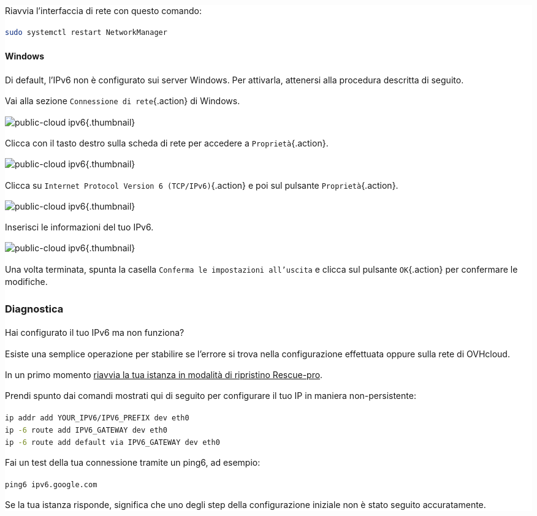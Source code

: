 Riavvia l’interfaccia di rete con questo comando:

```bash
sudo systemctl restart NetworkManager
``` 

#### Windows

Di default, l’IPv6 non è configurato sui server Windows. Per attivarla, attenersi alla procedura descritta di seguito.

Vai alla sezione `Connessione di rete`{.action} di Windows.

![public-cloud ipv6](images/pcipv63.png){.thumbnail}

Clicca con il tasto destro sulla scheda di rete per accedere a `Proprietà`{.action}.

![public-cloud ipv6](images/pcipv64.png){.thumbnail}

Clicca su `Internet Protocol Version 6 (TCP/IPv6)`{.action} e poi sul pulsante `Proprietà`{.action}.

![public-cloud ipv6](images/pcipv65.png){.thumbnail}

Inserisci le informazioni del tuo IPv6.

![public-cloud ipv6](images/pcipv66.png){.thumbnail}

Una volta terminata, spunta la casella `Conferma le impostazioni all’uscita` e clicca sul pulsante `OK`{.action} per confermare le modifiche.

### Diagnostica

Hai configurato il tuo IPv6 ma non funziona? 

Esiste una semplice operazione per stabilire se l’errore si trova nella configurazione effettuata oppure sulla rete di OVHcloud.

In un primo momento [riavvia la tua istanza in modalità di ripristino Rescue-pro](/pages/public_cloud/compute/put_an_instance_in_rescue_mode).

Prendi spunto dai comandi mostrati qui di seguito per configurare il tuo IP in maniera non-persistente:

```bash
ip addr add YOUR_IPV6/IPV6_PREFIX dev eth0
ip -6 route add IPV6_GATEWAY dev eth0
ip -6 route add default via IPV6_GATEWAY dev eth0
```

Fai un test della tua connessione tramite un ping6, ad esempio:

```bash
ping6 ipv6.google.com
```
Se la tua istanza risponde, significa che uno degli step della configurazione iniziale non è stato seguito accuratamente.
